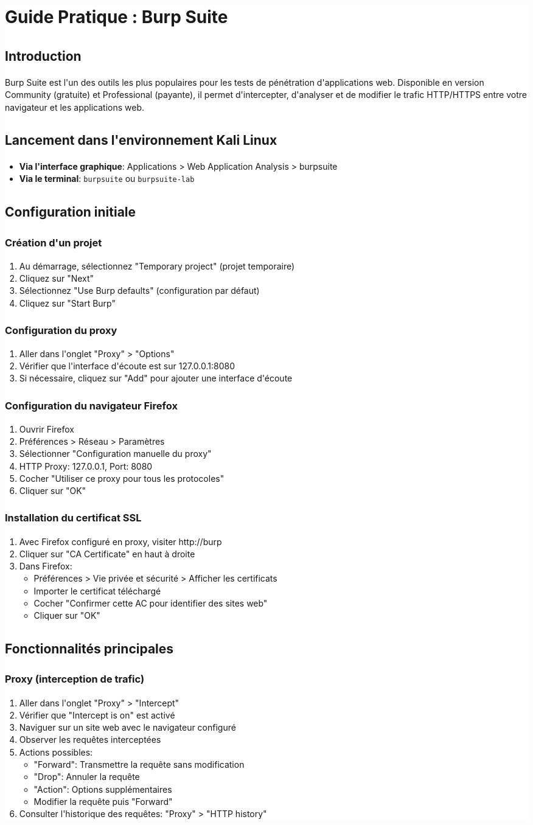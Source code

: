 # Guide Pratique : Burp Suite

## Introduction
Burp Suite est l'un des outils les plus populaires pour les tests de pénétration d'applications web. Disponible en version Community (gratuite) et Professional (payante), il permet d'intercepter, d'analyser et de modifier le trafic HTTP/HTTPS entre votre navigateur et les applications web.

## Lancement dans l'environnement Kali Linux
- **Via l'interface graphique**: Applications > Web Application Analysis > burpsuite
- **Via le terminal**: `burpsuite` ou `burpsuite-lab`

## Configuration initiale

### Création d'un projet
1. Au démarrage, sélectionnez "Temporary project" (projet temporaire)
2. Cliquez sur "Next"
3. Sélectionnez "Use Burp defaults" (configuration par défaut)
4. Cliquez sur "Start Burp"

### Configuration du proxy
1. Aller dans l'onglet "Proxy" > "Options"
2. Vérifier que l'interface d'écoute est sur 127.0.0.1:8080
3. Si nécessaire, cliquez sur "Add" pour ajouter une interface d'écoute

### Configuration du navigateur Firefox
1. Ouvrir Firefox
2. Préférences > Réseau > Paramètres
3. Sélectionner "Configuration manuelle du proxy"
4. HTTP Proxy: 127.0.0.1, Port: 8080
5. Cocher "Utiliser ce proxy pour tous les protocoles"
6. Cliquer sur "OK"

### Installation du certificat SSL
1. Avec Firefox configuré en proxy, visiter http://burp
2. Cliquer sur "CA Certificate" en haut à droite
3. Dans Firefox:
    - Préférences > Vie privée et sécurité > Afficher les certificats
    - Importer le certificat téléchargé
    - Cocher "Confirmer cette AC pour identifier des sites web"
    - Cliquer sur "OK"

## Fonctionnalités principales

### Proxy (interception de trafic)
1. Aller dans l'onglet "Proxy" > "Intercept"
2. Vérifier que "Intercept is on" est activé
3. Naviguer sur un site web avec le navigateur configuré
4. Observer les requêtes interceptées
5. Actions possibles:
    - "Forward": Transmettre la requête sans modification
    - "Drop": Annuler la requête
    - "Action": Options supplémentaires
    - Modifier la requête puis "Forward"
6. Consulter l'historique des requêtes: "Proxy" > "HTTP history"
